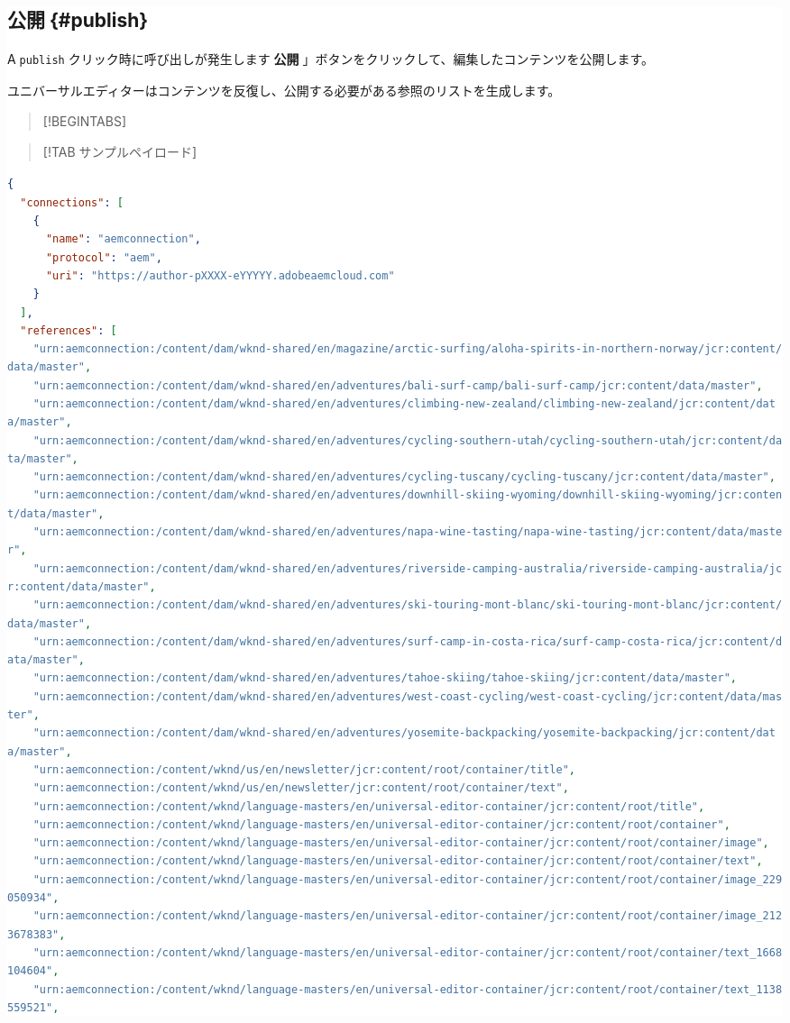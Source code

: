 ## 公開 {#publish}

A `publish` クリック時に呼び出しが発生します **公開** 」ボタンをクリックして、編集したコンテンツを公開します。

ユニバーサルエディターはコンテンツを反復し、公開する必要がある参照のリストを生成します。

>[!BEGINTABS]

>[!TAB サンプルペイロード]

```json
{
  "connections": [
    {
      "name": "aemconnection",
      "protocol": "aem",
      "uri": "https://author-pXXXX-eYYYYY.adobeaemcloud.com"
    }
  ],
  "references": [
    "urn:aemconnection:/content/dam/wknd-shared/en/magazine/arctic-surfing/aloha-spirits-in-northern-norway/jcr:content/data/master",
    "urn:aemconnection:/content/dam/wknd-shared/en/adventures/bali-surf-camp/bali-surf-camp/jcr:content/data/master",
    "urn:aemconnection:/content/dam/wknd-shared/en/adventures/climbing-new-zealand/climbing-new-zealand/jcr:content/data/master",
    "urn:aemconnection:/content/dam/wknd-shared/en/adventures/cycling-southern-utah/cycling-southern-utah/jcr:content/data/master",
    "urn:aemconnection:/content/dam/wknd-shared/en/adventures/cycling-tuscany/cycling-tuscany/jcr:content/data/master",
    "urn:aemconnection:/content/dam/wknd-shared/en/adventures/downhill-skiing-wyoming/downhill-skiing-wyoming/jcr:content/data/master",
    "urn:aemconnection:/content/dam/wknd-shared/en/adventures/napa-wine-tasting/napa-wine-tasting/jcr:content/data/master",
    "urn:aemconnection:/content/dam/wknd-shared/en/adventures/riverside-camping-australia/riverside-camping-australia/jcr:content/data/master",
    "urn:aemconnection:/content/dam/wknd-shared/en/adventures/ski-touring-mont-blanc/ski-touring-mont-blanc/jcr:content/data/master",
    "urn:aemconnection:/content/dam/wknd-shared/en/adventures/surf-camp-in-costa-rica/surf-camp-costa-rica/jcr:content/data/master",
    "urn:aemconnection:/content/dam/wknd-shared/en/adventures/tahoe-skiing/tahoe-skiing/jcr:content/data/master",
    "urn:aemconnection:/content/dam/wknd-shared/en/adventures/west-coast-cycling/west-coast-cycling/jcr:content/data/master",
    "urn:aemconnection:/content/dam/wknd-shared/en/adventures/yosemite-backpacking/yosemite-backpacking/jcr:content/data/master",
    "urn:aemconnection:/content/wknd/us/en/newsletter/jcr:content/root/container/title",
    "urn:aemconnection:/content/wknd/us/en/newsletter/jcr:content/root/container/text",
    "urn:aemconnection:/content/wknd/language-masters/en/universal-editor-container/jcr:content/root/title",
    "urn:aemconnection:/content/wknd/language-masters/en/universal-editor-container/jcr:content/root/container",
    "urn:aemconnection:/content/wknd/language-masters/en/universal-editor-container/jcr:content/root/container/image",
    "urn:aemconnection:/content/wknd/language-masters/en/universal-editor-container/jcr:content/root/container/text",
    "urn:aemconnection:/content/wknd/language-masters/en/universal-editor-container/jcr:content/root/container/image_229050934",
    "urn:aemconnection:/content/wknd/language-masters/en/universal-editor-container/jcr:content/root/container/image_2123678383",
    "urn:aemconnection:/content/wknd/language-masters/en/universal-editor-container/jcr:content/root/container/text_1668104604",
    "urn:aemconnection:/content/wknd/language-masters/en/universal-editor-container/jcr:content/root/container/text_1138559521",
```
